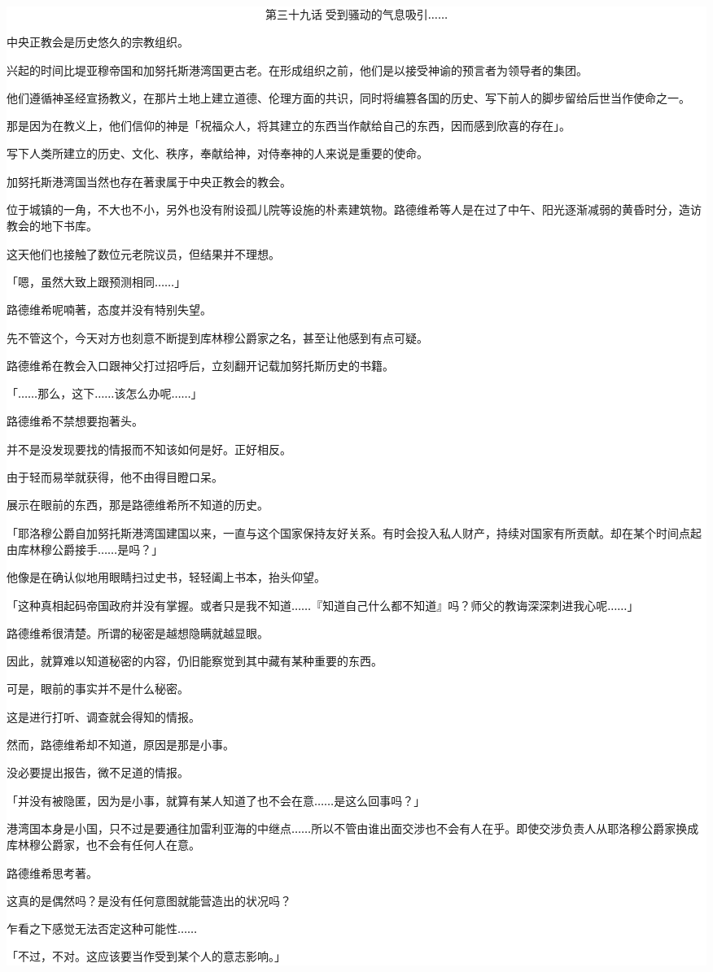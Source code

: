 <p align="center">第三十九话 受到骚动的气息吸引……</p>

中央正教会是历史悠久的宗教组织。

兴起的时间比堤亚穆帝国和加努托斯港湾国更古老。在形成组织之前，他们是以接受神谕的预言者为领导者的集团。

他们遵循神圣经宣扬教义，在那片土地上建立道德、伦理方面的共识，同时将编篡各国的历史、写下前人的脚步留给后世当作使命之一。

那是因为在教义上，他们信仰的神是「祝福众人，将其建立的东西当作献给自己的东西，因而感到欣喜的存在」。

写下人类所建立的历史、文化、秩序，奉献给神，对侍奉神的人来说是重要的使命。

加努托斯港湾国当然也存在著隶属于中央正教会的教会。

位于城镇的一角，不大也不小，另外也没有附设孤儿院等设施的朴素建筑物。路德维希等人是在过了中午、阳光逐渐减弱的黄昏时分，造访教会的地下书库。

这天他们也接触了数位元老院议员，但结果并不理想。

「嗯，虽然大致上跟预测相同……」

路德维希呢喃著，态度并没有特别失望。

先不管这个，今天对方也刻意不断提到库林穆公爵家之名，甚至让他感到有点可疑。

路德维希在教会入口跟神父打过招呼后，立刻翻开记载加努托斯历史的书籍。

「……那么，这下……该怎么办呢……」

路德维希不禁想要抱著头。

并不是没发现要找的情报而不知该如何是好。正好相反。

由于轻而易举就获得，他不由得目瞪口呆。

展示在眼前的东西，那是路德维希所不知道的历史。

「耶洛穆公爵自加努托斯港湾国建国以来，一直与这个国家保持友好关系。有时会投入私人财产，持续对国家有所贡献。却在某个时间点起由库林穆公爵接手……是吗？」

他像是在确认似地用眼睛扫过史书，轻轻阖上书本，抬头仰望。

「这种真相起码帝国政府并没有掌握。或者只是我不知道……『知道自己什么都不知道』吗？师父的教诲深深刺进我心呢……」

路德维希很清楚。所谓的秘密是越想隐瞒就越显眼。

因此，就算难以知道秘密的内容，仍旧能察觉到其中藏有某种重要的东西。

可是，眼前的事实并不是什么秘密。

这是进行打听、调查就会得知的情报。

然而，路德维希却不知道，原因是那是小事。

没必要提出报告，微不足道的情报。

「并没有被隐匿，因为是小事，就算有某人知道了也不会在意……是这么回事吗？」

港湾国本身是小国，只不过是要通往加雷利亚海的中继点……所以不管由谁出面交涉也不会有人在乎。即使交涉负责人从耶洛穆公爵家换成库林穆公爵家，也不会有任何人在意。

路德维希思考著。

这真的是偶然吗？是没有任何意图就能营造出的状况吗？

乍看之下感觉无法否定这种可能性……

「不过，不对。这应该要当作受到某个人的意志影响。」
